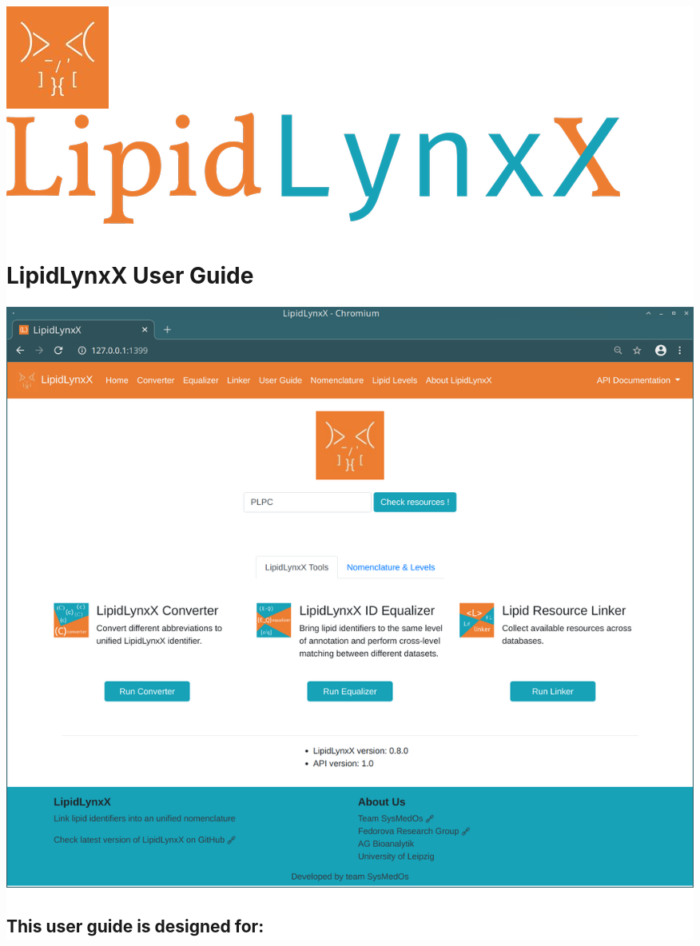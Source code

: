
![LipidLynx_icon_Logo](images/LipidLynxX_icon_128.jpg) 
![LipidLynx_text_Logo](images/LipidLynxX_logo_color.png)
# LipidLynxX User Guide

![LipidLynxX_Start_Chromium](images/LipidLynxX_Start_Chromium.png)
## This user guide is designed for:
